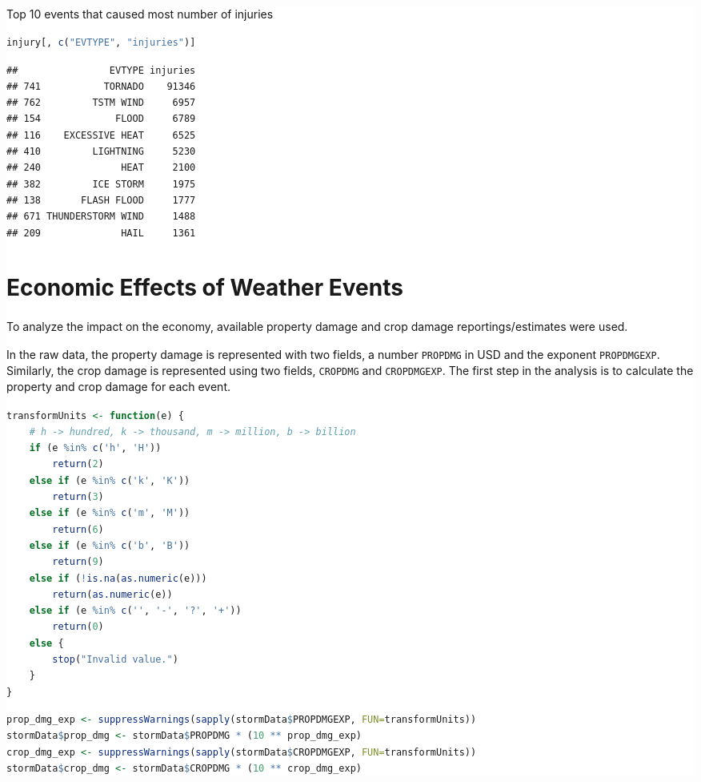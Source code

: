 Top 10 events that caused most number of injuries


```r
injury[, c("EVTYPE", "injuries")]
```

```
##                EVTYPE injuries
## 741           TORNADO    91346
## 762         TSTM WIND     6957
## 154             FLOOD     6789
## 116    EXCESSIVE HEAT     6525
## 410         LIGHTNING     5230
## 240              HEAT     2100
## 382         ICE STORM     1975
## 138       FLASH FLOOD     1777
## 671 THUNDERSTORM WIND     1488
## 209              HAIL     1361
```

Economic Effects of Weather Events
==================================

To analyze the impact on the economy, available property
damage and crop damage reportings/estimates were used.

In the raw data, the property damage is represented with two fields, a number
`PROPDMG` in USD and the exponent `PROPDMGEXP`. Similarly, the crop damage
is represented using two fields, `CROPDMG` and `CROPDMGEXP`. The first step in the
analysis is to calculate the property and crop damage for each event.


```r
transformUnits <- function(e) {
    # h -> hundred, k -> thousand, m -> million, b -> billion
    if (e %in% c('h', 'H'))
        return(2)
    else if (e %in% c('k', 'K'))
        return(3)
    else if (e %in% c('m', 'M'))
        return(6)
    else if (e %in% c('b', 'B'))
        return(9)
    else if (!is.na(as.numeric(e))) 
        return(as.numeric(e))
    else if (e %in% c('', '-', '?', '+'))
        return(0)
    else {
        stop("Invalid value.")
    }
}
```


```r
prop_dmg_exp <- suppressWarnings(sapply(stormData$PROPDMGEXP, FUN=transformUnits))
stormData$prop_dmg <- stormData$PROPDMG * (10 ** prop_dmg_exp)
crop_dmg_exp <- suppressWarnings(sapply(stormData$CROPDMGEXP, FUN=transformUnits))
stormData$crop_dmg <- stormData$CROPDMG * (10 ** crop_dmg_exp)
```
